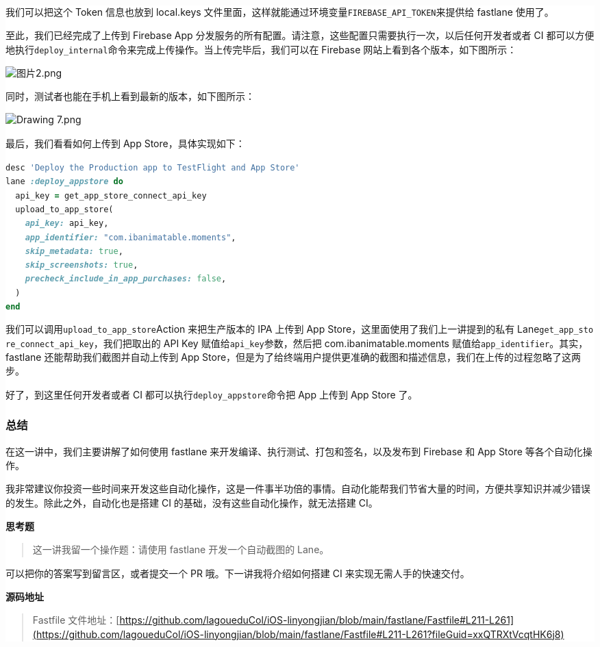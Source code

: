 
我们可以把这个 Token 信息也放到 local.keys 文件里面，这样就能通过环境变量`FIREBASE_API_TOKEN`来提供给 fastlane 使用了。

至此，我们已经完成了上传到 Firebase App 分发服务的所有配置。请注意，这些配置只需要执行一次，以后任何开发者或者 CI 都可以方便地执行`deploy_internal`命令来完成上传操作。当上传完毕后，我们可以在 Firebase 网站上看到各个版本，如下图所示：


<Image alt="图片2.png" src="https://s0.lgstatic.com/i/image6/M00/3F/EC/Cgp9HWCiSMuAInUGAAWIaVp5nWU208.png"/> 


同时，测试者也能在手机上看到最新的版本，如下图所示：


<Image alt="Drawing 7.png" src="https://s0.lgstatic.com/i/image6/M01/3F/D4/Cgp9HWCiCm2AQVxJAAN6wuVJh64174.png"/> 


最后，我们看看如何上传到 App Store，具体实现如下：

```ruby
desc 'Deploy the Production app to TestFlight and App Store'
lane :deploy_appstore do
  api_key = get_app_store_connect_api_key
  upload_to_app_store(
    api_key: api_key,
    app_identifier: "com.ibanimatable.moments",
    skip_metadata: true,
    skip_screenshots: true,
    precheck_include_in_app_purchases: false,
  )
end
```

我们可以调用`upload_to_app_store`Action 来把生产版本的 IPA 上传到 App Store，这里面使用了我们上一讲提到的私有 Lane`get_app_store_connect_api_key`，我们把取出的 API Key 赋值给`api_key`参数，然后把 com.ibanimatable.moments 赋值给`app_identifier`。其实，fastlane 还能帮助我们截图并自动上传到 App Store，但是为了给终端用户提供更准确的截图和描述信息，我们在上传的过程忽略了这两步。

好了，到这里任何开发者或者 CI 都可以执行`deploy_appstore`命令把 App 上传到 App Store 了。

### 总结

在这一讲中，我们主要讲解了如何使用 fastlane 来开发编译、执行测试、打包和签名，以及发布到 Firebase 和 App Store 等各个自动化操作。

我非常建议你投资一些时间来开发这些自动化操作，这是一件事半功倍的事情。自动化能帮我们节省大量的时间，方便共享知识并减少错误的发生。除此之外，自动化也是搭建 CI 的基础，没有这些自动化操作，就无法搭建 CI。

**思考题**
> 这一讲我留一个操作题：请使用 fastlane 开发一个自动截图的 Lane。

可以把你的答案写到留言区，或者提交一个 PR 哦。下一讲我将介绍如何搭建 CI 来实现无需人手的快速交付。

**源码地址**
> Fastfile 文件地址：[https://github.com/lagoueduCol/iOS-linyongjian/blob/main/fastlane/Fastfile#L211-L261](https://github.com/lagoueduCol/iOS-linyongjian/blob/main/fastlane/Fastfile#L211-L261?fileGuid=xxQTRXtVcqtHK6j8)


